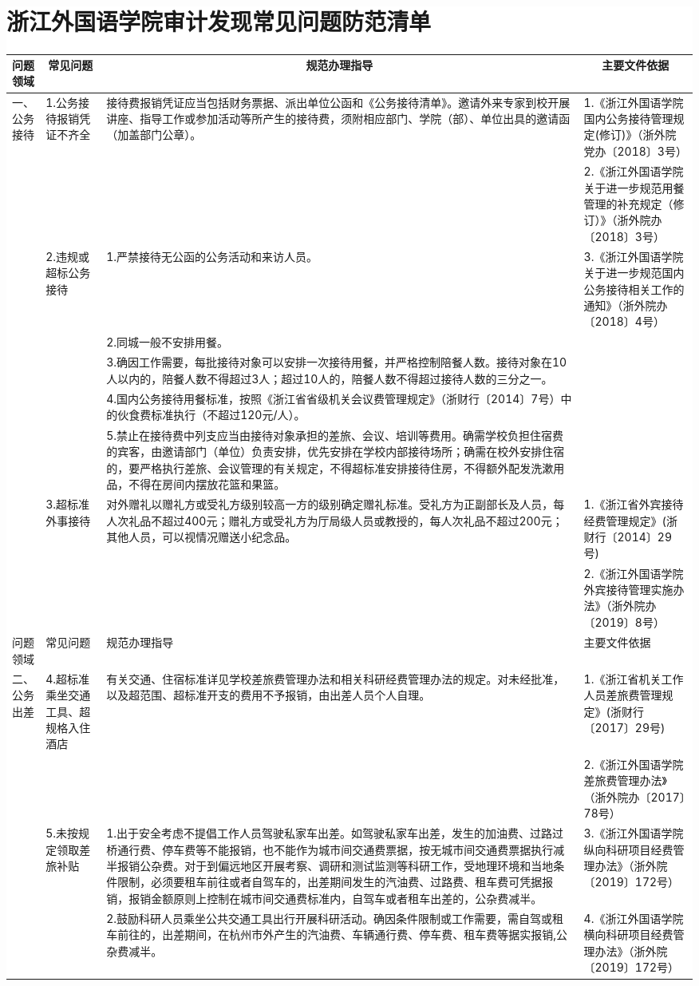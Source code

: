 # 浙江外国语学院审计发现常见问题防范清单

| 问题领域       | 常见问题                              | 规范办理指导                                                                                                                                                                                                                            | 主要文件依据                                                                  |
|------------|-----------------------------------|-----------------------------------------------------------------------------------------------------------------------------------------------------------------------------------------------------------------------------------|-------------------------------------------------------------------------|
| 一、公务接待     | 1.公务接待报销凭证不齐全                     | 接待费报销凭证应当包括财务票据、派出单位公函和《公务接待清单》。邀请外来专家到校开展讲座、指导工作或参加活动等所产生的接待费，须附相应部门、学院（部）、单位出具的邀请函（加盖部门公章）。                                                                                                                                     | 1.《浙江外国语学院国内公务接待管理规定(修订)》（浙外院党办〔2018〕3号）                                |
|            |                                   |                                                                                                                                                                                                                                   | 2.《浙江外国语学院关于进一步规范用餐管理的补充规定（修订）》（浙外院办〔2018〕3号）                           |
|            | 2.违规或超标公务接待                       | 1.严禁接待无公函的公务活动和来访人员。                                                                                                                                                                                                              | 3.《浙江外国语学院关于进一步规范国内公务接待相关工作的通知》（浙外院办〔2018〕4号）                           |
|            |                                   | 2.同城一般不安排用餐。                                                                                                                                                                                                                      |                                                                         |
|            |                                   | 3.确因工作需要，每批接待对象可以安排一次接待用餐，并严格控制陪餐人数。接待对象在10人以内的，陪餐人数不得超过3人；超过10人的，陪餐人数不得超过接待人数的三分之一。                                                                                                                                              |                                                                         |
|            |                                   | 4.国内公务接待用餐标准，按照《浙江省省级机关会议费管理规定》（浙财行〔2014〕7号）中的伙食费标准执行（不超过120元/人）。                                                                                                                                                                 |                                                                         |
|            |                                   | 5.禁止在接待费中列支应当由接待对象承担的差旅、会议、培训等费用。确需学校负担住宿费的宾客，由邀请部门（单位）负责安排，优先安排在学校内部接待场所；确需在校外安排住宿的，要严格执行差旅、会议管理的有关规定，不得超标准安排接待住房，不得额外配发洗漱用品，不得在房间内摆放花篮和果篮。                                                                                      |                                                                         |
|            | 3.超标准外事接待                         | 对外赠礼以赠礼方或受礼方级别较高一方的级别确定赠礼标准。受礼方为正副部长及人员，每人次礼品不超过400元；赠礼方或受礼方为厅局级人员或教授的，每人次礼品不超过200元；其他人员，可以视情况赠送小纪念品。                                                                                                                             | 1.《浙江省外宾接待经费管理规定》(浙财行〔2014〕29号)                                         |
|            |                                   |                                                                                                                                                                                                                                   | 2.《浙江外国语学院外宾接待管理实施办法》（浙外院办〔2019〕8号）                                     |
| 问题领域       | 常见问题                              | 规范办理指导                                                                                                                                                                                                                            | 主要文件依据                                                                  |
| 二、公务出差     | 4.超标准乘坐交通工具、超规格入住酒店               | 有关交通、住宿标准详见学校差旅费管理办法和相关科研经费管理办法的规定。对未经批准，以及超范围、超标准开支的费用不予报销，由出差人员个人自理。                                                                                                                                                            | 1.《浙江省机关工作人员差旅费管理规定》(浙财行〔2017〕29号)                                      |
|            |                                   |                                                                                                                                                                                                                                   | 2.《浙江外国语学院差旅费管理办法》（浙外院办〔2017〕78号）                                       |
|            | 5.未按规定领取差旅补贴                      | 1.出于安全考虑不提倡工作人员驾驶私家车出差。如驾驶私家车出差，发生的加油费、过路过桥通行费、停车费等不能报销，也不能作为城市间交通费票据，按无城市间交通费票据执行减半报销公杂费。对于到偏远地区开展考察、调研和测试监测等科研工作，受地理环境和当地条件限制，必须要租车前往或者自驾车的，出差期间发生的汽油费、过路费、租车费可凭据报销，报销金额原则上控制在城市间交通费标准内，自驾车或者租车出差的，公杂费减半。                       | 3.《浙江外国语学院纵向科研项目经费管理办法》（浙外院〔2019〕172号）                                  |
|            |                                   | 2.鼓励科研人员乘坐公共交通工具出行开展科研活动。确因条件限制或工作需要，需自驾或租车前往的，出差期间，在杭州市外产生的汽油费、车辆通行费、停车费、租车费等据实报销,公杂费减半。                                                                                                                                         | 4.《浙江外国语学院横向科研项目经费管理办法》（浙外院〔2019〕172号）                                  |